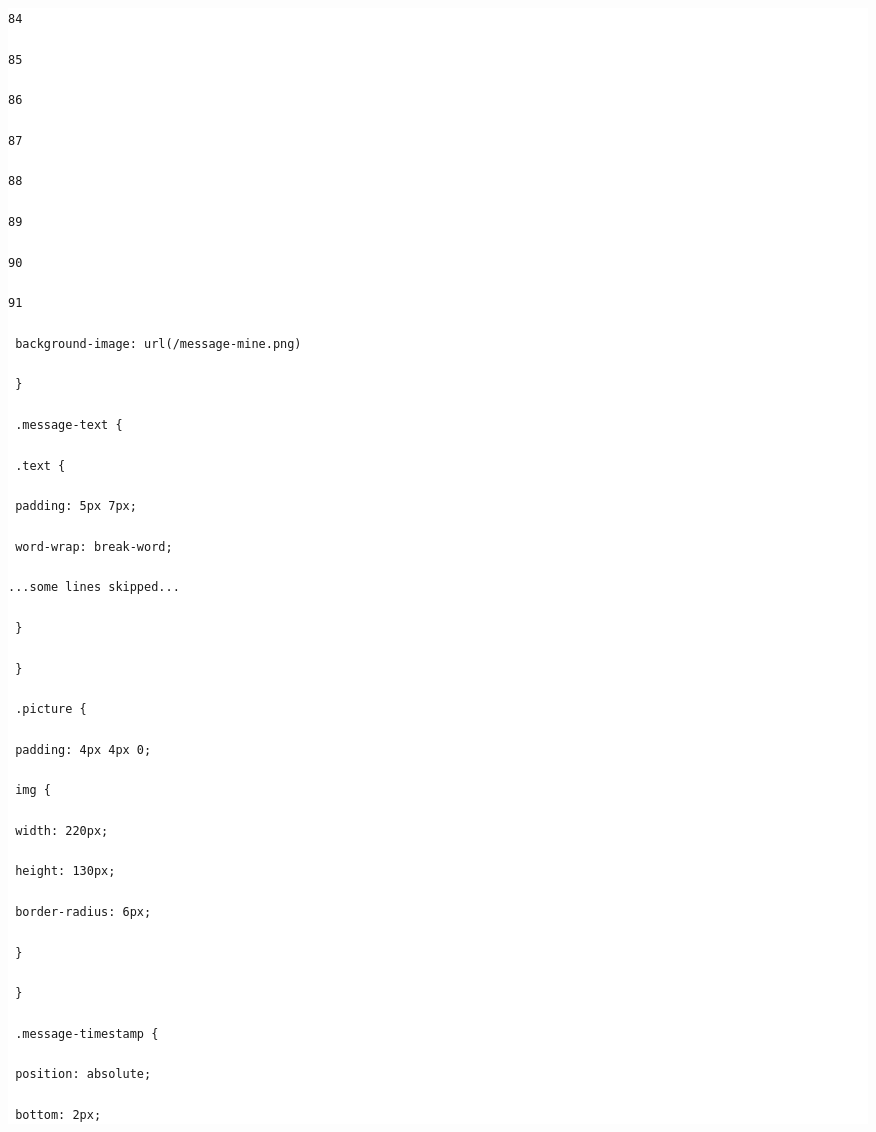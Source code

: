 ```
84

85

86

87

88

89

90

91

 background-image: url(/message-mine.png)

 }

 .message-text {

 .text {

 padding: 5px 7px;

 word-wrap: break-word;

...some lines skipped...

 }

 }

 .picture {

 padding: 4px 4px 0;

 img {

 width: 220px;

 height: 130px;

 border-radius: 6px;

 }

 }

 .message-timestamp {

 position: absolute;

 bottom: 2px;
```
